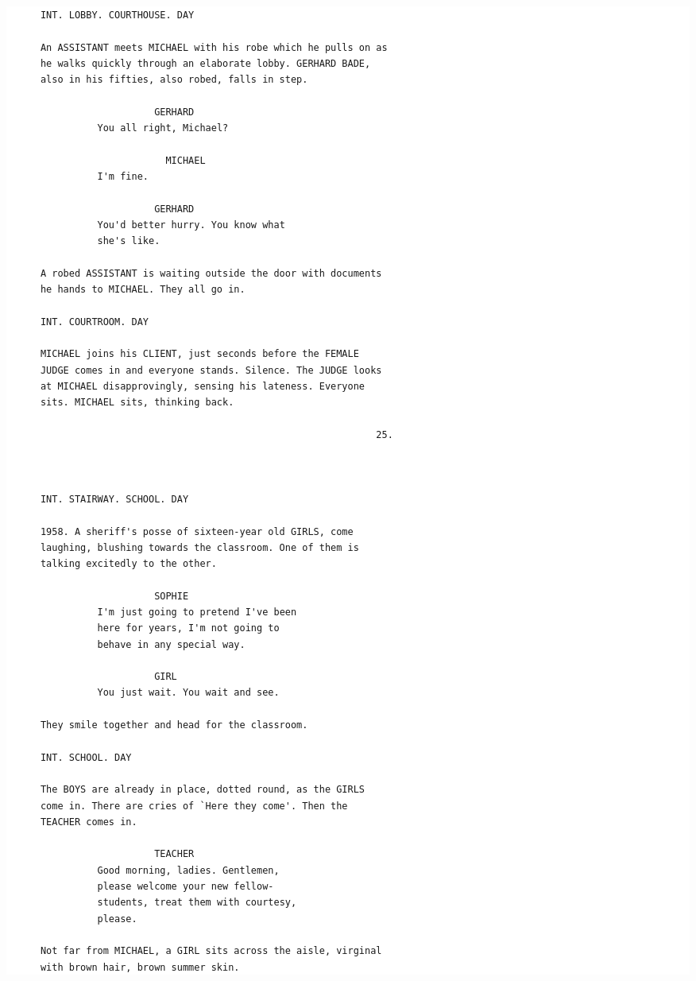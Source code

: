           INT. LOBBY. COURTHOUSE. DAY
          
          An ASSISTANT meets MICHAEL with his robe which he pulls on as
          he walks quickly through an elaborate lobby. GERHARD BADE,
          also in his fifties, also robed, falls in step.
          
                              GERHARD
                    You all right, Michael?
          
                                MICHAEL
                    I'm fine.
          
                              GERHARD
                    You'd better hurry. You know what
                    she's like.
          
          A robed ASSISTANT is waiting outside the door with documents
          he hands to MICHAEL. They all go in.
          
          INT. COURTROOM. DAY
          
          MICHAEL joins his CLIENT, just seconds before the FEMALE
          JUDGE comes in and everyone stands. Silence. The JUDGE looks
          at MICHAEL disapprovingly, sensing his lateness. Everyone
          sits. MICHAEL sits, thinking back.
          
                                                                     25.
          
          
          
          INT. STAIRWAY. SCHOOL. DAY
          
          1958. A sheriff's posse of sixteen-year old GIRLS, come
          laughing, blushing towards the classroom. One of them is
          talking excitedly to the other.
          
                              SOPHIE
                    I'm just going to pretend I've been
                    here for years, I'm not going to
                    behave in any special way.
          
                              GIRL
                    You just wait. You wait and see.
          
          They smile together and head for the classroom.
          
          INT. SCHOOL. DAY
          
          The BOYS are already in place, dotted round, as the GIRLS
          come in. There are cries of `Here they come'. Then the
          TEACHER comes in.
          
                              TEACHER
                    Good morning, ladies. Gentlemen,
                    please welcome your new fellow-
                    students, treat them with courtesy,
                    please.
          
          Not far from MICHAEL, a GIRL sits across the aisle, virginal
          with brown hair, brown summer skin.
          